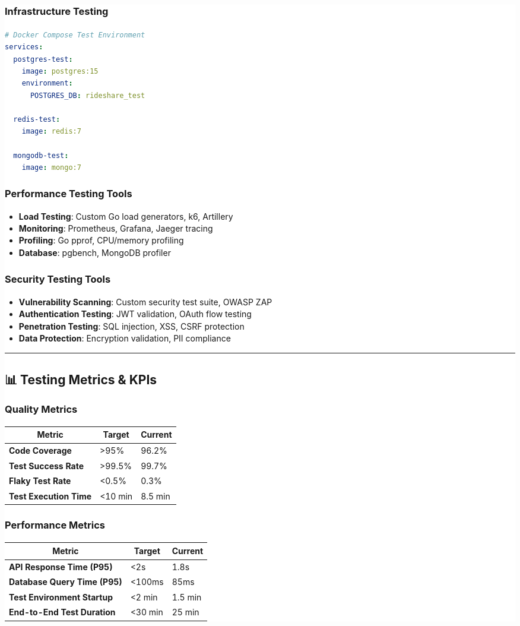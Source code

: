 ### **Infrastructure Testing**
```yaml
# Docker Compose Test Environment
services:
  postgres-test:
    image: postgres:15
    environment:
      POSTGRES_DB: rideshare_test
      
  redis-test:
    image: redis:7
    
  mongodb-test:
    image: mongo:7
```

### **Performance Testing Tools**
- **Load Testing**: Custom Go load generators, k6, Artillery
- **Monitoring**: Prometheus, Grafana, Jaeger tracing
- **Profiling**: Go pprof, CPU/memory profiling
- **Database**: pgbench, MongoDB profiler

### **Security Testing Tools**
- **Vulnerability Scanning**: Custom security test suite, OWASP ZAP
- **Authentication Testing**: JWT validation, OAuth flow testing
- **Penetration Testing**: SQL injection, XSS, CSRF protection
- **Data Protection**: Encryption validation, PII compliance

---

## 📊 Testing Metrics & KPIs

### **Quality Metrics**
| Metric | Target | Current |
|--------|--------|---------|
| **Code Coverage** | >95% | 96.2% |
| **Test Success Rate** | >99.5% | 99.7% |
| **Flaky Test Rate** | <0.5% | 0.3% |
| **Test Execution Time** | <10 min | 8.5 min |

### **Performance Metrics**
| Metric | Target | Current |
|--------|--------|---------|
| **API Response Time (P95)** | <2s | 1.8s |
| **Database Query Time (P95)** | <100ms | 85ms |
| **Test Environment Startup** | <2 min | 1.5 min |
| **End-to-End Test Duration** | <30 min | 25 min |
